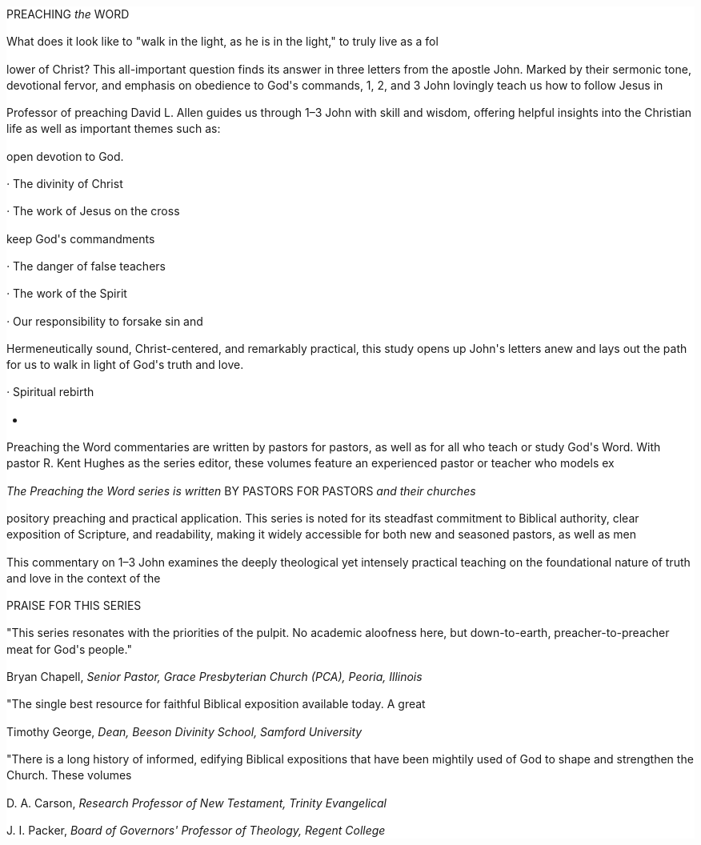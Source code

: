 PREACHING *the* WORD

What does it look like to "walk in the light, as he is in the light," to truly live as a fol

lower of Christ? This all-important question finds its answer in three letters from the apostle John. Marked by their sermonic tone, devotional fervor, and emphasis on obedience to God's commands, 1, 2, and 3 John lovingly teach us how to follow Jesus in

Professor of preaching David L. Allen guides us through 1–3 John with skill and wisdom, offering helpful insights into the Christian life as well as important themes such as:

open devotion to God.

*·* The divinity of Christ

*·* The work of Jesus on the cross

keep God's commandments

*·* The danger of false teachers

*·* The work of the Spirit

*·* Our responsibility to forsake sin and

Hermeneutically sound, Christ-centered, and remarkably practical, this study opens up John's letters anew and lays out the path for us to walk in light of God's truth and love.

*·* Spiritual rebirth

-

Preaching the Word commentaries are written by pastors for pastors, as well as for all who teach or study God's Word. With pastor R. Kent Hughes as the series editor, these volumes feature an experienced pastor or teacher who models ex

*The Preaching the Word series is written* BY PASTORS FOR PASTORS *and their churches*

pository preaching and practical application. This series is noted for its steadfast commitment to Biblical authority, clear exposition of Scripture, and readability, making it widely accessible for both new and seasoned pastors, as well as men

This commentary on 1–3 John examines the deeply theological yet intensely practical teaching on the foundational nature of truth and love in the context of the

PRAISE FOR THIS SERIES

"This series resonates with the priorities of the pulpit. No academic aloofness here, but down-to-earth, preacher-to-preacher meat for God's people."

Bryan Chapell, *Senior Pastor, Grace Presbyterian Church (PCA), Peoria, Illinois*

"The single best resource for faithful Biblical exposition available today. A great

Timothy George, *Dean, Beeson Divinity School, Samford University*

"There is a long history of informed, edifying Biblical expositions that have been mightily used of God to shape and strengthen the Church. These volumes

D. A. Carson, *Research Professor of New Testament, Trinity Evangelical* 

J. I. Packer, *Board of Governors' Professor of Theology, Regent College*
